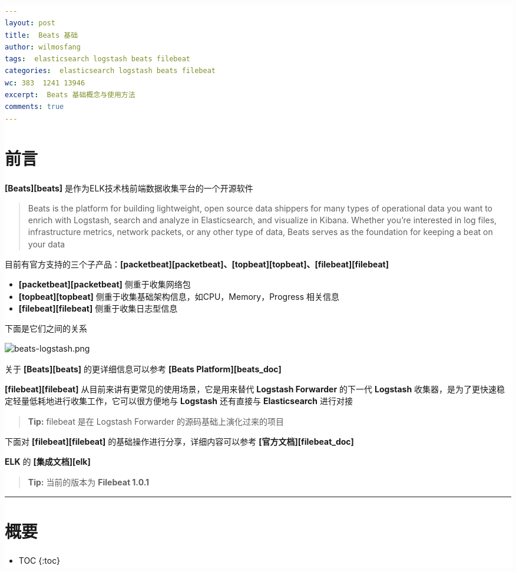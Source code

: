 ```yaml
---
layout: post
title:  Beats 基础
author: wilmosfang
tags:  elasticsearch logstash beats filebeat
categories:  elasticsearch logstash beats filebeat
wc: 383  1241 13946 
excerpt:  Beats 基础概念与使用方法
comments: true
---
```




# 前言

**[Beats][beats]** 是作为ELK技术栈前端数据收集平台的一个开源软件


>Beats is the platform for building lightweight, open source data shippers for many types of operational data you want to enrich with Logstash, search and analyze in Elasticsearch, and visualize in Kibana. Whether you’re interested in log files, infrastructure metrics, network packets, or any other type of data, Beats serves as the foundation for keeping a beat on your data

目前有官方支持的三个子产品：**[packetbeat][packetbeat]、[topbeat][topbeat]、[filebeat][filebeat]**

* **[packetbeat][packetbeat]** 侧重于收集网络包
* **[topbeat][topbeat]** 侧重于收集基础架构信息，如CPU，Memory，Progress 相关信息
* **[filebeat][filebeat]** 侧重于收集日志型信息

下面是它们之间的关系

![beats-logstash.png](/images/beats/beats-logstash.png)

关于 **[Beats][beats]** 的更详细信息可以参考 **[Beats Platform][beats_doc]**


**[filebeat][filebeat]** 从目前来讲有更常见的使用场景，它是用来替代 **Logstash Forwarder** 的下一代 **Logstash** 收集器，是为了更快速稳定轻量低耗地进行收集工作，它可以很方便地与 **Logstash** 还有直接与 **Elasticsearch** 进行对接

> **Tip:** filebeat 是在 Logstash Forwarder 的源码基础上演化过来的项目

下面对 **[filebeat][filebeat]** 的基础操作进行分享，详细内容可以参考 **[官方文档][filebeat_doc]**

**ELK** 的 **[集成文档][elk]**


> **Tip:** 当前的版本为 **Filebeat 1.0.1** 

---



# 概要

* TOC
{:toc}
